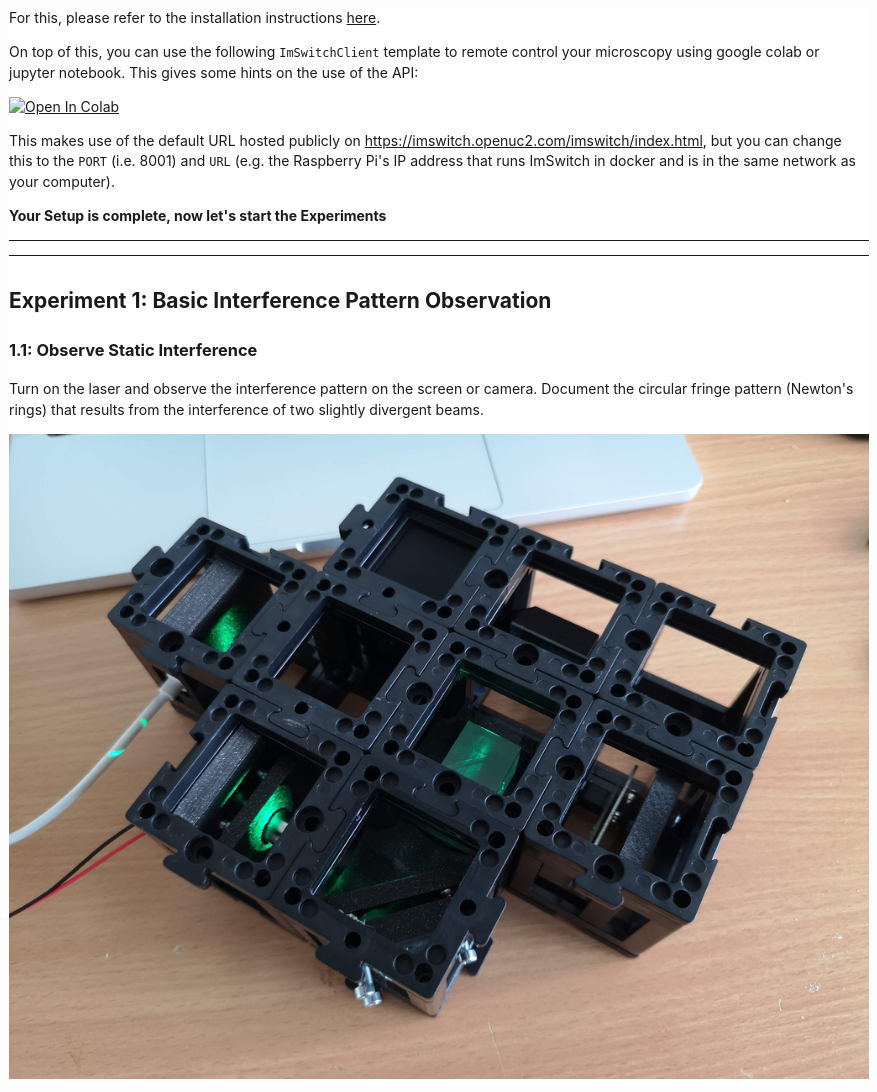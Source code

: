 For this, please refer to the installation instructions [here](https://openuc2.github.io/docs/ImSwitch/Quickstart).

On top of this, you can use the following `ImSwitchClient` template to remote control your microscopy using google colab or jupyter notebook. This gives some hints on the use of the API:

<a target="_blank" href="https://colab.research.google.com/drive/1W3Jcw4gFn0jtQXa3_2aCtJYJglMNGkXr?usp=sharing">
  <img src="https://colab.research.google.com/assets/colab-badge.svg" alt="Open In Colab"/>
</a>

This makes use of the default URL hosted publicly on https://imswitch.openuc2.com/imswitch/index.html, but you can change this to the `PORT` (i.e. 8001) and `URL` (e.g. the Raspberry Pi's IP address that runs ImSwitch in docker and is in the same network as your computer).

**Your Setup is complete, now let's start the Experiments**

---
---

## Experiment 1: Basic Interference Pattern Observation

### 1.1: Observe Static Interference

Turn on the laser and observe the interference pattern on the screen or camera. Document the circular fringe pattern (Newton's rings) that results from the interference of two slightly divergent beams.

![](./IMAGES/IMG_20230812_144849.jpg)
